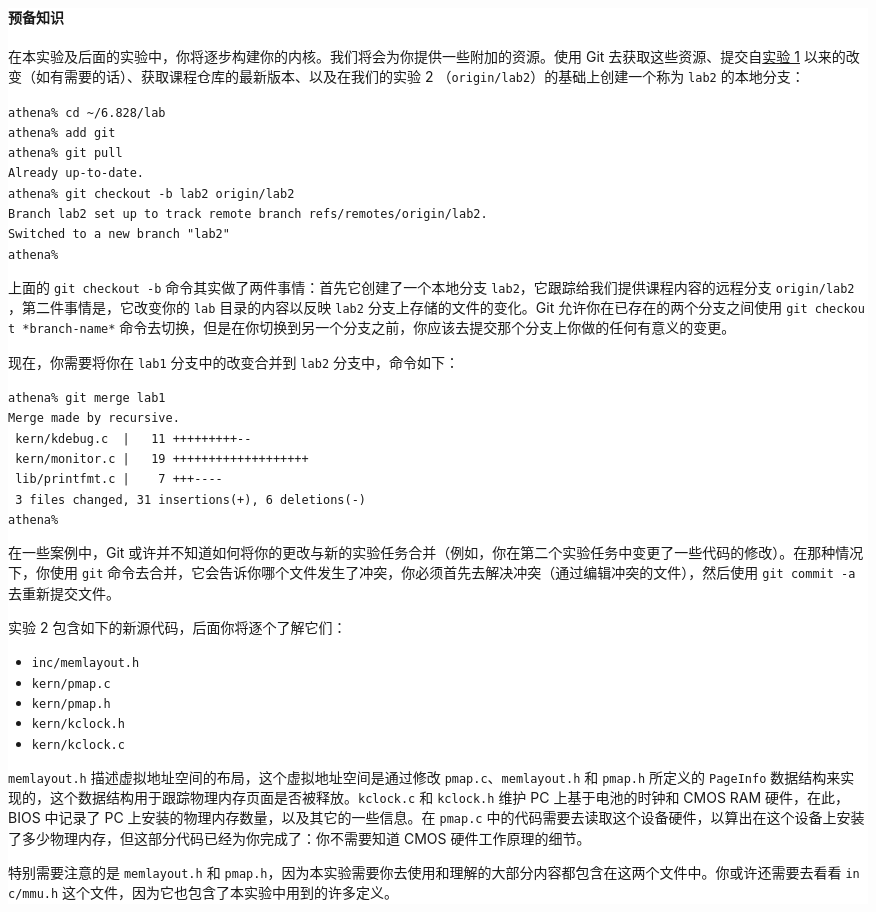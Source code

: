 
#### 预备知识


在本实验及后面的实验中，你将逐步构建你的内核。我们将会为你提供一些附加的资源。使用 Git 去获取这些资源、提交自[实验 1](/article-9740-1.html) 以来的改变（如有需要的话）、获取课程仓库的最新版本、以及在我们的实验 2 （`origin/lab2`）的基础上创建一个称为 `lab2` 的本地分支：



```
athena% cd ~/6.828/lab
athena% add git
athena% git pull
Already up-to-date.
athena% git checkout -b lab2 origin/lab2
Branch lab2 set up to track remote branch refs/remotes/origin/lab2.
Switched to a new branch "lab2"
athena%
```

上面的 `git checkout -b` 命令其实做了两件事情：首先它创建了一个本地分支 `lab2`，它跟踪给我们提供课程内容的远程分支 `origin/lab2` ，第二件事情是，它改变你的 `lab` 目录的内容以反映 `lab2` 分支上存储的文件的变化。Git 允许你在已存在的两个分支之间使用 `git checkout *branch-name*` 命令去切换，但是在你切换到另一个分支之前，你应该去提交那个分支上你做的任何有意义的变更。


现在，你需要将你在 `lab1` 分支中的改变合并到 `lab2` 分支中，命令如下：



```
athena% git merge lab1
Merge made by recursive.
 kern/kdebug.c  |   11 +++++++++-- 
 kern/monitor.c |   19 +++++++++++++++++++
 lib/printfmt.c |    7 +++----
 3 files changed, 31 insertions(+), 6 deletions(-)
athena%
```

在一些案例中，Git 或许并不知道如何将你的更改与新的实验任务合并（例如，你在第二个实验任务中变更了一些代码的修改）。在那种情况下，你使用 `git` 命令去合并，它会告诉你哪个文件发生了冲突，你必须首先去解决冲突（通过编辑冲突的文件），然后使用 `git commit -a` 去重新提交文件。


实验 2 包含如下的新源代码，后面你将逐个了解它们：


* `inc/memlayout.h`
* `kern/pmap.c`
* `kern/pmap.h`
* `kern/kclock.h`
* `kern/kclock.c`


`memlayout.h` 描述虚拟地址空间的布局，这个虚拟地址空间是通过修改 `pmap.c`、`memlayout.h` 和 `pmap.h` 所定义的 `PageInfo` 数据结构来实现的，这个数据结构用于跟踪物理内存页面是否被释放。`kclock.c` 和 `kclock.h` 维护 PC 上基于电池的时钟和 CMOS RAM 硬件，在此，BIOS 中记录了 PC 上安装的物理内存数量，以及其它的一些信息。在 `pmap.c` 中的代码需要去读取这个设备硬件，以算出在这个设备上安装了多少物理内存，但这部分代码已经为你完成了：你不需要知道 CMOS 硬件工作原理的细节。


特别需要注意的是 `memlayout.h` 和 `pmap.h`，因为本实验需要你去使用和理解的大部分内容都包含在这两个文件中。你或许还需要去看看 `inc/mmu.h` 这个文件，因为它也包含了本实验中用到的许多定义。
